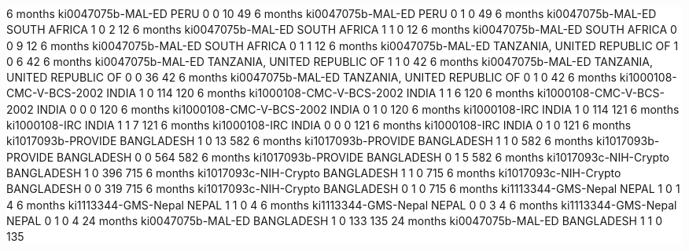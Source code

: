 6 months    ki0047075b-MAL-ED          PERU                           0               0       10    49
6 months    ki0047075b-MAL-ED          PERU                           0               1        0    49
6 months    ki0047075b-MAL-ED          SOUTH AFRICA                   1               0        2    12
6 months    ki0047075b-MAL-ED          SOUTH AFRICA                   1               1        0    12
6 months    ki0047075b-MAL-ED          SOUTH AFRICA                   0               0        9    12
6 months    ki0047075b-MAL-ED          SOUTH AFRICA                   0               1        1    12
6 months    ki0047075b-MAL-ED          TANZANIA, UNITED REPUBLIC OF   1               0        6    42
6 months    ki0047075b-MAL-ED          TANZANIA, UNITED REPUBLIC OF   1               1        0    42
6 months    ki0047075b-MAL-ED          TANZANIA, UNITED REPUBLIC OF   0               0       36    42
6 months    ki0047075b-MAL-ED          TANZANIA, UNITED REPUBLIC OF   0               1        0    42
6 months    ki1000108-CMC-V-BCS-2002   INDIA                          1               0      114   120
6 months    ki1000108-CMC-V-BCS-2002   INDIA                          1               1        6   120
6 months    ki1000108-CMC-V-BCS-2002   INDIA                          0               0        0   120
6 months    ki1000108-CMC-V-BCS-2002   INDIA                          0               1        0   120
6 months    ki1000108-IRC              INDIA                          1               0      114   121
6 months    ki1000108-IRC              INDIA                          1               1        7   121
6 months    ki1000108-IRC              INDIA                          0               0        0   121
6 months    ki1000108-IRC              INDIA                          0               1        0   121
6 months    ki1017093b-PROVIDE         BANGLADESH                     1               0       13   582
6 months    ki1017093b-PROVIDE         BANGLADESH                     1               1        0   582
6 months    ki1017093b-PROVIDE         BANGLADESH                     0               0      564   582
6 months    ki1017093b-PROVIDE         BANGLADESH                     0               1        5   582
6 months    ki1017093c-NIH-Crypto      BANGLADESH                     1               0      396   715
6 months    ki1017093c-NIH-Crypto      BANGLADESH                     1               1        0   715
6 months    ki1017093c-NIH-Crypto      BANGLADESH                     0               0      319   715
6 months    ki1017093c-NIH-Crypto      BANGLADESH                     0               1        0   715
6 months    ki1113344-GMS-Nepal        NEPAL                          1               0        1     4
6 months    ki1113344-GMS-Nepal        NEPAL                          1               1        0     4
6 months    ki1113344-GMS-Nepal        NEPAL                          0               0        3     4
6 months    ki1113344-GMS-Nepal        NEPAL                          0               1        0     4
24 months   ki0047075b-MAL-ED          BANGLADESH                     1               0      133   135
24 months   ki0047075b-MAL-ED          BANGLADESH                     1               1        0   135